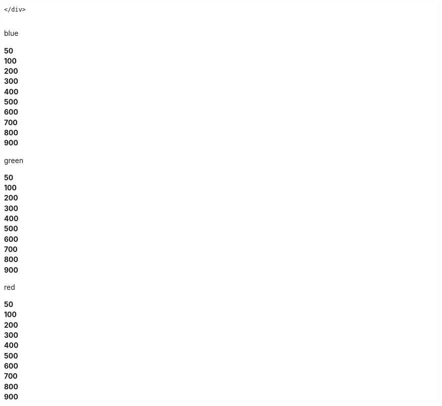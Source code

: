     </div>
  </div>

  <div class="column">
    <div class="card">
      <div class="card-section">
        <p>blue</p>
      </div>
    <div class="card-section bg-blue-50"><strong>50</strong></div>
    <div class="card-section bg-blue-100"><strong>100</strong></div>
    <div class="card-section bg-blue-200"><strong>200</strong></div>
    <div class="card-section bg-blue-300"><strong>300</strong></div>
    <div class="card-section bg-blue-400"><strong>400</strong></div>
    <div class="card-section bg-blue-500"><strong>500</strong></div>
    <div class="card-section bg-blue-600"><strong>600</strong></div>
    <div class="card-section bg-blue-700 white"><strong>700</strong></div>
    <div class="card-section bg-blue-800 white"><strong>800</strong></div>
    <div class="card-section bg-blue-900 white"><strong>900</strong></div>
    </div>
  </div>

  <div class="column">
    <div class="card">
      <div class="card-section">
        <p>green</p>
      </div>
    <div class="card-section bg-green-50"><strong>50</strong></div>
    <div class="card-section bg-green-100"><strong>100</strong></div>
    <div class="card-section bg-green-200"><strong>200</strong></div>
    <div class="card-section bg-green-300"><strong>300</strong></div>
    <div class="card-section bg-green-400"><strong>400</strong></div>
    <div class="card-section bg-green-500"><strong>500</strong></div>
    <div class="card-section bg-green-600"><strong>600</strong></div>
    <div class="card-section bg-green-700 white"><strong>700</strong></div>
    <div class="card-section bg-green-800 white"><strong>800</strong></div>
    <div class="card-section bg-green-900 white"><strong>900</strong></div>
    </div>
  </div>

  <div class="column">
    <div class="card">
      <div class="card-section">
        <p>red</p>
      </div>
    <div class="card-section bg-red-50"><strong>50</strong></div>
    <div class="card-section bg-red-100"><strong>100</strong></div>
    <div class="card-section bg-red-200"><strong>200</strong></div>
    <div class="card-section bg-red-300"><strong>300</strong></div>
    <div class="card-section bg-red-400"><strong>400</strong></div>
    <div class="card-section bg-red-500"><strong>500</strong></div>
    <div class="card-section bg-red-600"><strong>600</strong></div>
    <div class="card-section bg-red-700 white"><strong>700</strong></div>
    <div class="card-section bg-red-800 white"><strong>800</strong></div>
    <div class="card-section bg-red-900 white"><strong>900</strong></div>
    </div>
  </div>
